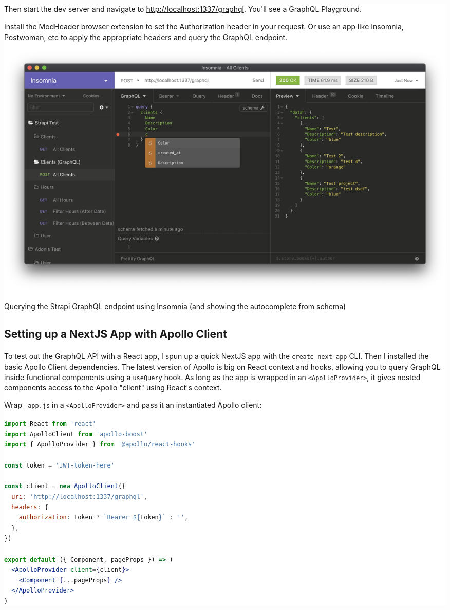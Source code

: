 Then start the dev server and navigate to [http://localhost:1337/graphql](http://localhost:1337/graphql). You'll see a GraphQL Playground.

Install the ModHeader browser extension to set the Authorization header in your request. Or use an app like Insomnia, Postwoman, etc to apply the appropriate headers and query the GraphQL endpoint.

![./Screen_Shot_2020-05-19_at_10.05.45_AM.jpg](./Screen_Shot_2020-05-19_at_10.05.45_AM.jpg)

Querying the Strapi GraphQL endpoint using Insomnia (and showing the autocomplete from schema)

## Setting up a NextJS App with Apollo Client

To test out the GraphQL API with a React app, I spun up a quick NextJS app with the `create-next-app` CLI. Then I installed the basic Apollo Client dependencies. The latest version of Apollo is big on React context and hooks, allowing you to query GraphQL inside functional components using a `useQuery` hook. As long as the app is wrapped in an `<ApolloProvider>`, it gives nested components access to the Apollo "client" using React's context.

Wrap `_app.js` in a `<ApolloProvider>` and pass it an instantiated Apollo client:

```jsx
import React from 'react'
import ApolloClient from 'apollo-boost'
import { ApolloProvider } from '@apollo/react-hooks'

const token = 'JWT-token-here'

const client = new ApolloClient({
  uri: 'http://localhost:1337/graphql',
  headers: {
    authorization: token ? `Bearer ${token}` : '',
  },
})

export default ({ Component, pageProps }) => (
  <ApolloProvider client={client}>
    <Component {...pageProps} />
  </ApolloProvider>
)
```
